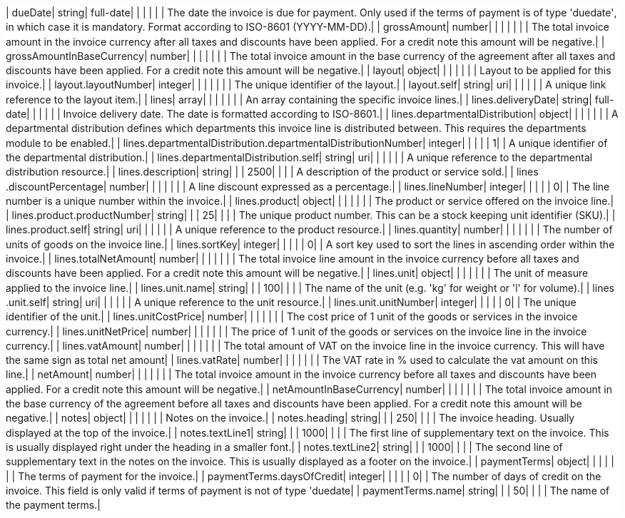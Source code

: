 | dueDate| string| full-date| | | | | | The date the invoice is due for payment. Only used if the terms of payment is of type 'duedate'<wbr>, in which case it is mandatory. Format according to ISO-8601 (YYYY-MM-DD).|
| grossAmount| number| | | | | | | The total invoice amount in the invoice currency after all taxes and discounts have been applied. For a credit note this amount will be negative.|
| grossAmountInBaseCurrency| number| | | | | | | The total invoice amount in the base currency of the agreement after all taxes and discounts have been applied. For a credit note this amount will be negative.|
| layout| object| | | | | | | Layout to be applied for this invoice.|
| layout<wbr>.layoutNumber| integer| | | | | | | The unique identifier of the layout.|
| layout<wbr>.self| string| uri| | | | | | A unique link reference to the layout item.|
| lines| array| | | | | | | An array containing the specific invoice lines.|
| lines<wbr>.deliveryDate| string| full-date| | | | | | Invoice delivery date. The date is formatted according to ISO-8601.|
| lines<wbr>.departmentalDistribution| object| | | | | | | A departmental distribution defines which departments this invoice line is distributed between. This requires the departments module to be enabled.|
| lines<wbr>.departmentalDistribution<wbr>.departmentalDistributionNumber| integer| | | | | 1| | A unique identifier of the departmental distribution.|
| lines<wbr>.departmentalDistribution<wbr>.self| string| uri| | | | | | A unique reference to the departmental distribution resource.|
| lines<wbr>.description| string| | | 2500| | | | A description of the product or service sold.|
| lines<wbr>.discountPercentage| number| | | | | | | A line discount expressed as a percentage.|
| lines<wbr>.lineNumber| integer| | | | | 0| | The line number is a unique number within the invoice.|
| lines<wbr>.product| object| | | | | | | The product or service offered on the invoice line.|
| lines<wbr>.product<wbr>.productNumber| string| | | 25| | | | The unique product number. This can be a stock keeping unit identifier (SKU).|
| lines<wbr>.product<wbr>.self| string| uri| | | | | | A unique reference to the product resource.|
| lines<wbr>.quantity| number| | | | | | | The number of units of goods on the invoice line.|
| lines<wbr>.sortKey| integer| | | | | 0| | A sort key used to sort the lines in ascending order within the invoice.|
| lines<wbr>.totalNetAmount| number| | | | | | | The total invoice line amount in the invoice currency before all taxes and discounts have been applied. For a credit note this amount will be negative.|
| lines<wbr>.unit| object| | | | | | | The unit of measure applied to the invoice line.|
| lines<wbr>.unit<wbr>.name| string| | | 100| | | | The name of the unit (e.g. 'kg' for weight or 'l' for volume).|
| lines<wbr>.unit<wbr>.self| string| uri| | | | | | A unique reference to the unit resource.|
| lines<wbr>.unit<wbr>.unitNumber| integer| | | | | 0| | The unique identifier of the unit.|
| lines<wbr>.unitCostPrice| number| | | | | | | The cost price of 1 unit of the goods or services in the invoice currency.|
| lines<wbr>.unitNetPrice| number| | | | | | | The price of 1 unit of the goods or services on the invoice line in the invoice currency.|
| lines<wbr>.vatAmount| number| | | | | | | The total amount of VAT on the invoice line in the invoice currency. This will have the same sign as total net amount|
| lines<wbr>.vatRate| number| | | | | | | The VAT rate in % used to calculate the vat amount on this line.|
| netAmount| number| | | | | | | The total invoice amount in the invoice currency before all taxes and discounts have been applied. For a credit note this amount will be negative.|
| netAmountInBaseCurrency| number| | | | | | | The total invoice amount in the base currency of the agreement before all taxes and discounts have been applied. For a credit note this amount will be negative.|
| notes| object| | | | | | | Notes on the invoice.|
| notes<wbr>.heading| string| | | 250| | | | The invoice heading. Usually displayed at the top of the invoice.|
| notes<wbr>.textLine1| string| | | 1000| | | | The first line of supplementary text on the invoice. This is usually displayed right under the heading in a smaller font.|
| notes<wbr>.textLine2| string| | | 1000| | | | The second line of supplementary text in the notes on the invoice. This is usually displayed as a footer on the invoice.|
| paymentTerms| object| | | | | | | The terms of payment for the invoice.|
| paymentTerms<wbr>.daysOfCredit| integer| | | | | 0| | The number of days of credit on the invoice. This field is only valid if terms of payment is not of type 'duedate|
| paymentTerms<wbr>.name| string| | | 50| | | | The name of the payment terms.|